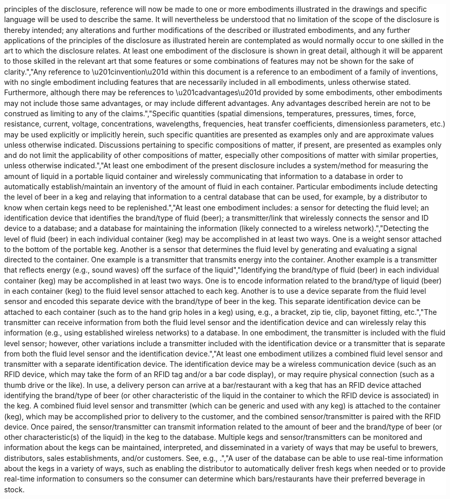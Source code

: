 principles of the disclosure, reference will now be made to one or more embodiments illustrated in the drawings and specific language will be used to describe the same. It will nevertheless be understood that no limitation of the scope of the disclosure is thereby intended; any alterations and further modifications of the described or illustrated embodiments, and any further applications of the principles of the disclosure as illustrated herein are contemplated as would normally occur to one skilled in the art to which the disclosure relates. At least one embodiment of the disclosure is shown in great detail, although it will be apparent to those skilled in the relevant art that some features or some combinations of features may not be shown for the sake of clarity.","Any reference to \u201cinvention\u201d within this document is a reference to an embodiment of a family of inventions, with no single embodiment including features that are necessarily included in all embodiments, unless otherwise stated. Furthermore, although there may be references to \u201cadvantages\u201d provided by some embodiments, other embodiments may not include those same advantages, or may include different advantages. Any advantages described herein are not to be construed as limiting to any of the claims.","Specific quantities (spatial dimensions, temperatures, pressures, times, force, resistance, current, voltage, concentrations, wavelengths, frequencies, heat transfer coefficients, dimensionless parameters, etc.) may be used explicitly or implicitly herein, such specific quantities are presented as examples only and are approximate values unless otherwise indicated. Discussions pertaining to specific compositions of matter, if present, are presented as examples only and do not limit the applicability of other compositions of matter, especially other compositions of matter with similar properties, unless otherwise indicated.","At least one embodiment of the present disclosure includes a system\/method for measuring the amount of liquid in a portable liquid container and wirelessly communicating that information to a database in order to automatically establish\/maintain an inventory of the amount of fluid in each container. Particular embodiments include detecting the level of beer in a keg and relaying that information to a central database that can be used, for example, by a distributor to know when certain kegs need to be replenished.","At least one embodiment includes: a sensor for detecting the fluid level; an identification device that identifies the brand\/type of fluid (beer); a transmitter\/link that wirelessly connects the sensor and ID device to a database; and a database for maintaining the information (likely connected to a wireless network).","Detecting the level of fluid (beer) in each individual container (keg) may be accomplished in at least two ways. One is a weight sensor attached to the bottom of the portable keg. Another is a sensor that determines the fluid level by generating and evaluating a signal directed to the container. One example is a transmitter that transmits energy into the container. Another example is a transmitter that reflects energy (e.g., sound waves) off the surface of the liquid","Identifying the brand\/type of fluid (beer) in each individual container (keg) may be accomplished in at least two ways. One is to encode information related to the brand\/type of liquid (beer) in each container (keg) to the fluid level sensor attached to each keg. Another is to use a device separate from the fluid level sensor and encoded this separate device with the brand\/type of beer in the keg. This separate identification device can be attached to each container (such as to the hand grip holes in a keg) using, e.g., a bracket, zip tie, clip, bayonet fitting, etc.","The transmitter can receive information from both the fluid level sensor and the identification device and can wirelessly relay this information (e.g., using established wireless networks) to a database. In one embodiment, the transmitter is included with the fluid level sensor; however, other variations include a transmitter included with the identification device or a transmitter that is separate from both the fluid level sensor and the identification device.","At least one embodiment utilizes a combined fluid level sensor and transmitter with a separate identification device. The identification device may be a wireless communication device (such as an RFID device, which may take the form of an RFID tag and\/or a bar code display), or may require physical connection (such as a thumb drive or the like). In use, a delivery person can arrive at a bar\/restaurant with a keg that has an RFID device attached identifying the brand\/type of beer (or other characteristic of the liquid in the container to which the RFID device is associated) in the keg. A combined fluid level sensor and transmitter (which can be generic and used with any keg) is attached to the container (keg), which may be accomplished prior to delivery to the customer, and the combined sensor\/transmitter is paired with the RFID device. Once paired, the sensor\/transmitter can transmit information related to the amount of beer and the brand\/type of beer (or other characteristic(s) of the liquid) in the keg to the database. Multiple kegs and sensor\/transmitters can be monitored and information about the kegs can be maintained, interpreted, and disseminated in a variety of ways that may be useful to brewers, distributors, sales establishments, and\/or customers. See, e.g., .","A user of the database can be able to use real-time information about the kegs in a variety of ways, such as enabling the distributor to automatically deliver fresh kegs when needed or to provide real-time information to consumers so the consumer can determine which bars\/restaurants have their preferred beverage in stock.
